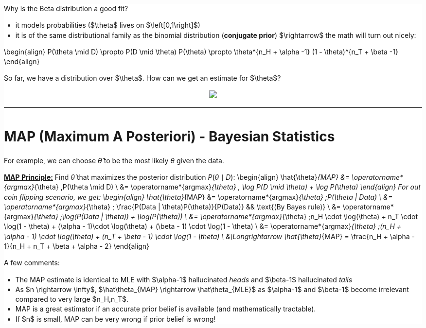 <p>
Why is the Beta distribution a good fit?
<ul>
  <li>it models probabilities ($\theta$ lives on $\left[0,1\right]$) </li>
  <li>it is of the same distributional family as the binomial distribution (<b>conjugate prior</b>) $\rightarrow$ the math will turn out nicely: </li>
</ul>
\begin{align}
P(\theta \mid D) \propto P(D \mid \theta) P(\theta) \propto \theta^{n_H + \alpha -1} (1 - \theta)^{n_T + \beta -1}
\end{align}
</p>

<p>
So far, we have a distribution over $\theta$. How can we get an estimate for $\theta$?
<center>
<img src="http://www.cs.cornell.edu/courses/cs4780/2018fa/lectures/images/MLEMAP/BayesianCoinFlipping.png" width="500px" />
</center>



---

# MAP (Maximum A Posteriori) - Bayesian Statistics

For example, we can choose $\hat{\theta}$ to be the <u>most likely $\theta$ given the data</u>.

<b><u>MAP Principle:</u></b>
Find $\hat{\theta}$ that maximizes the posterior distribution $P(\theta \mid D)$:
\begin{align}
 \hat{\theta}_{MAP} &= \operatorname*{argmax}_{\theta} \,P(\theta \mid D) \\
					&= \operatorname*{argmax}_{\theta} \, \log P(D \mid \theta) + \log P(\theta)
\end{align}
For out coin flipping scenario, we get: 
\begin{align}
 \hat{\theta}_{MAP} &= \operatorname*{argmax}_{\theta} \;P(\theta | Data) \\
&= \operatorname*{argmax}_{\theta} \; \frac{P(Data | \theta)P(\theta)}{P(Data)} && \text{(By Bayes rule)} \\
&= \operatorname*{argmax}_{\theta} \;\log(P(Data | \theta)) + \log(P(\theta)) \\
&= \operatorname*{argmax}_{\theta} \;n_H \cdot \log(\theta) + n_T \cdot \log(1 - \theta) + (\alpha - 1)\cdot \log(\theta) + (\beta - 1) \cdot \log(1 - \theta) \\
&= \operatorname*{argmax}_{\theta} \;(n_H + \alpha - 1) \cdot \log(\theta) + (n_T + \beta - 1) \cdot \log(1 - \theta) \\
&\Longrightarrow  \hat{\theta}_{MAP} = \frac{n_H + \alpha - 1}{n_H + n_T + \beta + \alpha - 2}
\end{align}

<p>
A few comments:
<ul>
    <li>The MAP estimate is identical to MLE with $\alpha-1$ hallucinated <i>heads</i> and $\beta-1$ hallucinated <i>tails</i></li>
    <li>As $n \rightarrow \infty$, $\hat\theta_{MAP} \rightarrow \hat\theta_{MLE}$ as $\alpha-1$ and $\beta-1$ become irrelevant compared to very large $n_H,n_T$.</li>
    <li>MAP is a great estimator if an accurate prior belief is available (and mathematically tractable).</li>
    <li>If $n$ is small, MAP can be very wrong if prior belief is wrong!</li>
</ul>
</p>
